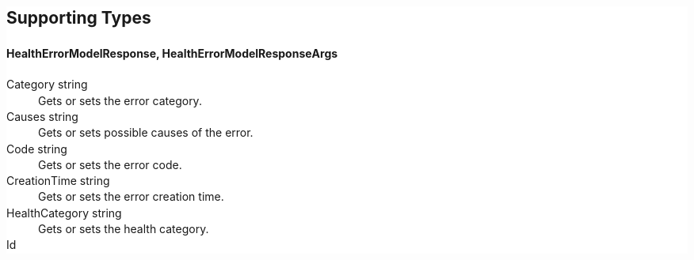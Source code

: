





## Supporting Types



<h4 id="healtherrormodelresponse">
Health<wbr>Error<wbr>Model<wbr>Response<pulumi-choosable type="language" values="python,go" class="inline">, Health<wbr>Error<wbr>Model<wbr>Response<wbr>Args</pulumi-choosable>
</h4>

<div>
<pulumi-choosable type="language" values="csharp">
<dl class="resources-properties"><dt class="property-required"
            title="Required">
        <span id="category_csharp">
<a data-swiftype-name="resource-property" data-swiftype-type="text" href="#category_csharp" style="color: inherit; text-decoration: inherit;">Category</a>
</span>
        <span class="property-indicator"></span>
        <span class="property-type">string</span>
    </dt>
    <dd>Gets or sets the error category.</dd><dt class="property-required"
            title="Required">
        <span id="causes_csharp">
<a data-swiftype-name="resource-property" data-swiftype-type="text" href="#causes_csharp" style="color: inherit; text-decoration: inherit;">Causes</a>
</span>
        <span class="property-indicator"></span>
        <span class="property-type">string</span>
    </dt>
    <dd>Gets or sets possible causes of the error.</dd><dt class="property-required"
            title="Required">
        <span id="code_csharp">
<a data-swiftype-name="resource-property" data-swiftype-type="text" href="#code_csharp" style="color: inherit; text-decoration: inherit;">Code</a>
</span>
        <span class="property-indicator"></span>
        <span class="property-type">string</span>
    </dt>
    <dd>Gets or sets the error code.</dd><dt class="property-required"
            title="Required">
        <span id="creationtime_csharp">
<a data-swiftype-name="resource-property" data-swiftype-type="text" href="#creationtime_csharp" style="color: inherit; text-decoration: inherit;">Creation<wbr>Time</a>
</span>
        <span class="property-indicator"></span>
        <span class="property-type">string</span>
    </dt>
    <dd>Gets or sets the error creation time.</dd><dt class="property-required"
            title="Required">
        <span id="healthcategory_csharp">
<a data-swiftype-name="resource-property" data-swiftype-type="text" href="#healthcategory_csharp" style="color: inherit; text-decoration: inherit;">Health<wbr>Category</a>
</span>
        <span class="property-indicator"></span>
        <span class="property-type">string</span>
    </dt>
    <dd>Gets or sets the health category.</dd><dt class="property-required"
            title="Required">
        <span id="id_csharp">
<a data-swiftype-name="resource-property" data-swiftype-type="text" href="#id_csharp" style="color: inherit; text-decoration: inherit;">Id</a>